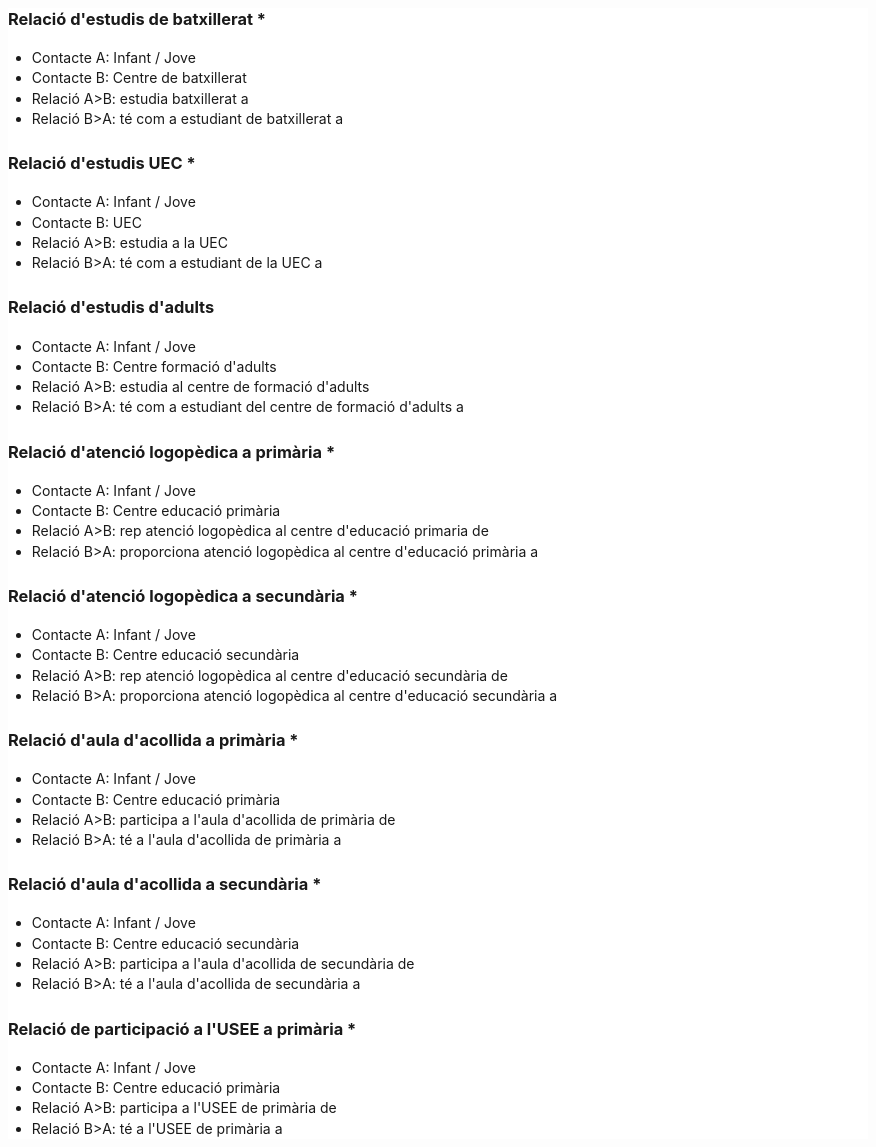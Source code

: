 ### Relació d'estudis de batxillerat *

- Contacte A: Infant / Jove
- Contacte B: Centre de batxillerat
- Relació A>B: estudia batxillerat a
- Relació B>A: té com a estudiant de batxillerat a

### Relació d'estudis UEC *

- Contacte A: Infant / Jove
- Contacte B: UEC
- Relació A>B: estudia a la UEC
- Relació B>A: té com a estudiant de la UEC a

### Relació d'estudis d'adults

- Contacte A: Infant / Jove
- Contacte B: Centre formació d'adults
- Relació A>B: estudia al centre de formació d'adults
- Relació B>A: té com a estudiant del centre de formació d'adults a

### Relació d'atenció logopèdica a primària *

- Contacte A: Infant / Jove
- Contacte B: Centre educació primària
- Relació A>B: rep atenció logopèdica al centre d'educació primaria de
- Relació B>A: proporciona atenció logopèdica al centre d'educació primària a

### Relació d'atenció logopèdica a secundària *

- Contacte A: Infant / Jove
- Contacte B: Centre educació secundària
- Relació A>B: rep atenció logopèdica al centre d'educació secundària de
- Relació B>A: proporciona atenció logopèdica al centre d'educació secundària a

### Relació d'aula d'acollida a primària *

- Contacte A: Infant / Jove
- Contacte B: Centre educació primària
- Relació A>B: participa a l'aula d'acollida de primària de
- Relació B>A: té a l'aula d'acollida de primària a

### Relació d'aula d'acollida a secundària *

- Contacte A: Infant / Jove
- Contacte B: Centre educació secundària
- Relació A>B: participa a l'aula d'acollida de secundària de
- Relació B>A: té a l'aula d'acollida de secundària a

### Relació de participació a l'USEE a primària *

- Contacte A: Infant / Jove
- Contacte B: Centre educació primària
- Relació A>B: participa a l'USEE de primària de
- Relació B>A: té a l'USEE de primària a
